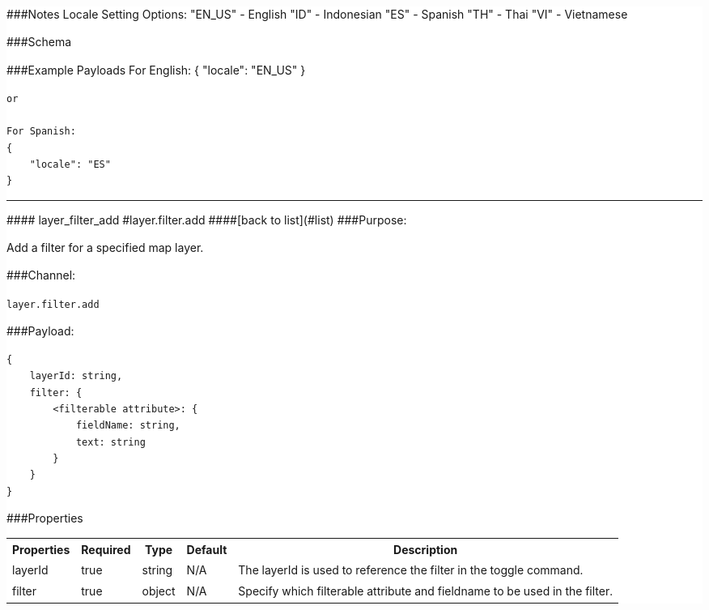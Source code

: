 ###Notes
	Locale Setting Options:
		"EN_US" - English
		"ID" - Indonesian
		"ES" - Spanish
		"TH" - Thai
		"VI" - Vietnamese
	

###Schema

###Example Payloads
	For English:
	{
		"locale": "EN_US"
	}
	
	or
	
	For Spanish:
	{
		"locale": "ES"
	}
<hr>
#### layer_filter_add
#layer.filter.add
####[back to list](#list)
###Purpose:

Add a filter for a specified map layer.

###Channel:


`layer.filter.add`

###Payload:

	{
		layerId: string,
		filter: {
			<filterable attribute>: {
				fieldName: string,
				text: string
			}
		}
	}
	

###Properties
<table>
	<tr>
		<th>Properties</th><th>Required</th><th>Type</th><th>Default</th><th>Description</th>
	</tr>
	<tr>
		<td>layerId</td><td>true</td><td>string</td><td>N/A</td><td>The layerId is used to reference the filter in the toggle command.</td>
	</tr>
	<tr>
		<td>filter</td><td>true</td><td>object</td><td>N/A</td><td>Specify which filterable attribute and fieldname to be used in the filter. </td>
	</tr>
</table>
